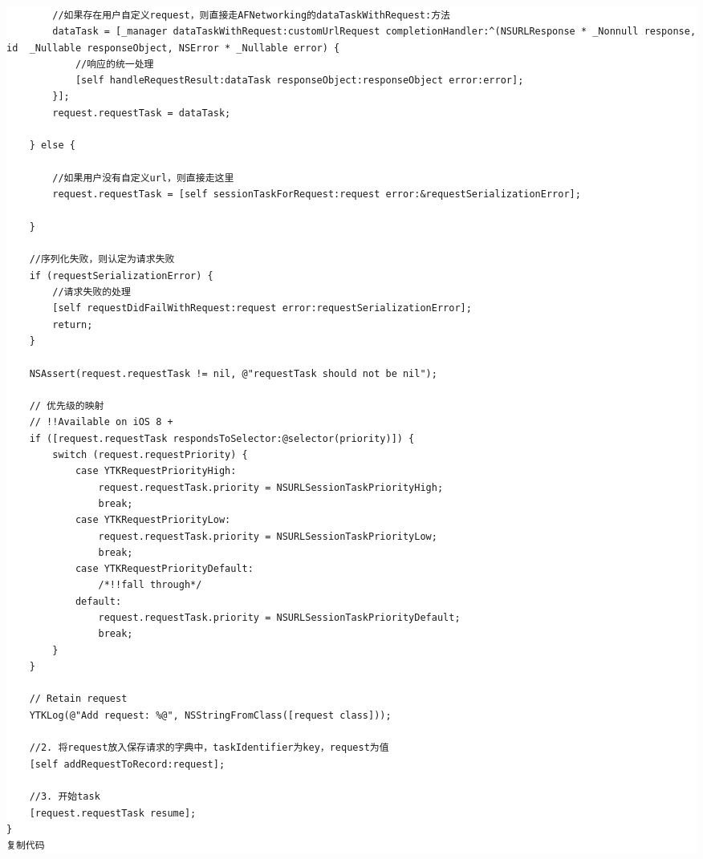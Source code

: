 ```
        //如果存在用户自定义request，则直接走AFNetworking的dataTaskWithRequest:方法
        dataTask = [_manager dataTaskWithRequest:customUrlRequest completionHandler:^(NSURLResponse * _Nonnull response, id  _Nullable responseObject, NSError * _Nullable error) {
            //响应的统一处理
            [self handleRequestResult:dataTask responseObject:responseObject error:error];
        }];
        request.requestTask = dataTask;
        
    } else {
        
        //如果用户没有自定义url，则直接走这里
        request.requestTask = [self sessionTaskForRequest:request error:&requestSerializationError];
        
    }

    //序列化失败，则认定为请求失败
    if (requestSerializationError) {
        //请求失败的处理
        [self requestDidFailWithRequest:request error:requestSerializationError];
        return;
    }

    NSAssert(request.requestTask != nil, @"requestTask should not be nil");

    // 优先级的映射
    // !!Available on iOS 8 +
    if ([request.requestTask respondsToSelector:@selector(priority)]) {
        switch (request.requestPriority) {
            case YTKRequestPriorityHigh:
                request.requestTask.priority = NSURLSessionTaskPriorityHigh;
                break;
            case YTKRequestPriorityLow:
                request.requestTask.priority = NSURLSessionTaskPriorityLow;
                break;
            case YTKRequestPriorityDefault:
                /*!!fall through*/
            default:
                request.requestTask.priority = NSURLSessionTaskPriorityDefault;
                break;
        }
    }

    // Retain request
    YTKLog(@"Add request: %@", NSStringFromClass([request class]));
    
    //2. 将request放入保存请求的字典中，taskIdentifier为key，request为值
    [self addRequestToRecord:request];
    
    //3. 开始task
    [request.requestTask resume];
}
复制代码
```
